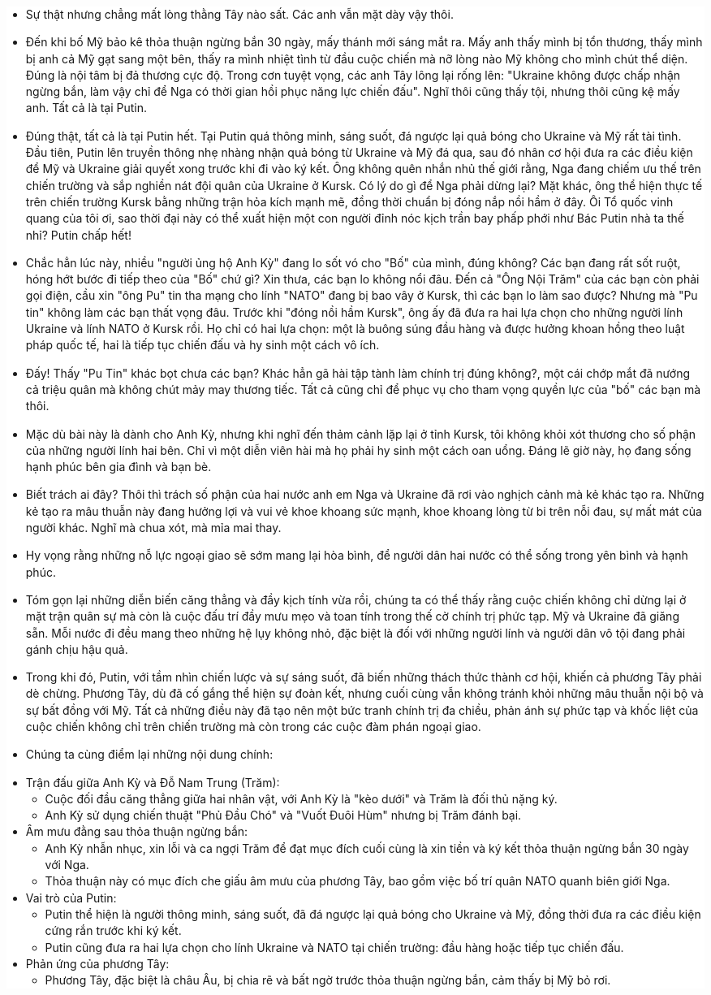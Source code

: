 - Sự thật nhưng chẳng mất lòng thằng Tây nào sất. Các anh vẫn mặt dày vậy thôi.

- Đến khi bố Mỹ bảo kê thỏa thuận ngừng bắn 30 ngày, mấy thánh mới sáng mắt ra. Mấy anh thấy mình bị tổn thương, thấy mình bị anh cả Mỹ gạt sang một bên, thấy ra mình nhiệt tình từ đầu cuộc chiến mà nỡ lòng nào Mỹ không cho mình chút thể diện. Đúng là nội tâm bị đả thương cực độ. Trong cơn tuyệt vọng, các anh Tây lông lại rống lên: "Ukraine không được chấp nhận ngừng bắn, làm vậy chỉ để Nga có thời gian hồi phục năng lực chiến đấu". Nghĩ thôi cũng thấy tội, nhưng thôi cũng kệ mấy anh. Tất cả là tại Putin.

- Đúng thật, tất cả là tại Putin hết. Tại Putin quá thông minh, sáng suốt, đá ngược lại quả bóng cho Ukraine và Mỹ rất tài tình. Đầu tiên, Putin lên truyền thông nhẹ nhàng nhận quả bóng từ Ukraine và Mỹ đá qua, sau đó nhân cơ hội đưa ra các điều kiện để Mỹ và Ukraine giải quyết xong trước khi đi vào ký kết. Ông không quên nhắn nhủ thế giới rằng, Nga đang chiếm ưu thế trên chiến trường và sắp nghiền nát đội quân của Ukraine ở Kursk. Có lý do gì để Nga phải dừng lại? Mặt khác, ông thể hiện thực tế trên chiến trường Kursk bằng những trận hỏa kích mạnh mẽ, đồng thời chuẩn bị đóng nắp nồi hầm ở đây. Ôi Tổ quốc vinh quang của tôi ơi, sao thời đại này có thể xuất hiện một con người đỉnh nóc kịch trần bay phấp phới như Bác Putin nhà ta thế nhỉ? Putin chấp hết!

- Chắc hẳn lúc này, nhiều "người ủng hộ Anh Kỳ" đang lo sốt vó cho "Bố" của mình, đúng không? Các bạn đang rất sốt ruột, hóng hớt bước đi tiếp theo của "Bố" chứ gì? Xin thưa, các bạn lo không nổi đâu. Đến cả "Ông Nội Trăm" của các bạn còn phải gọi điện, cầu xin "ông Pu" tin tha mạng cho lính "NATO" đang bị bao vây ở Kursk, thì các bạn lo làm sao được? Nhưng mà "Pu tin" không làm các bạn thất vọng đâu. Trước khi "đóng nồi hầm Kursk", ông ấy đã đưa ra hai lựa chọn cho những người lính Ukraine và lính NATO ở Kursk rồi. Họ chỉ có hai lựa chọn: một là buông súng đầu hàng và được hưởng khoan hồng theo luật pháp quốc tế, hai là tiếp tục chiến đấu và hy sinh một cách vô ích. 

- Đấy! Thấy "Pu Tin" khác bọt chưa các bạn? Khác hẳn gã hài tập tành làm chính trị đúng không?, một cái chớp mắt đã nướng cả triệu quân mà không chút mảy may thương tiếc. Tất cả cũng chỉ để phục vụ cho tham vọng quyền lực của "bố" các bạn mà thôi.

- Mặc dù bài này là dành cho Anh Kỳ, nhưng khi nghĩ đến thảm cảnh lặp lại ở tỉnh Kursk, tôi không khỏi xót thương cho số phận của những người lính hai bên. Chỉ vì một diễn viên hài mà họ phải hy sinh một cách oan uổng. Đáng lẽ giờ này, họ đang sống hạnh phúc bên gia đình và bạn bè.

- Biết trách ai đây? Thôi thì trách số phận của hai nước anh em Nga và Ukraine đã rơi vào nghịch cảnh mà kẻ khác tạo ra. Những kẻ tạo ra mâu thuẫn này đang hưởng lợi và vui vẻ khoe khoang sức mạnh, khoe khoang lòng từ bi trên nỗi đau, sự mất mát của người khác. Nghĩ mà chua xót, mà mỉa mai thay. 
- Hy vọng rằng những nỗ lực ngoại giao sẽ sớm mang lại hòa bình, để người dân hai nước có thể sống trong yên bình và hạnh phúc.

- Tóm gọn lại những diễn biến căng thẳng và đầy kịch tính vừa rồi, chúng ta có thể thấy rằng cuộc chiến không chỉ dừng lại ở mặt trận quân sự mà còn là cuộc đấu trí đầy mưu mẹo và toan tính trong thế cờ chính trị phức tạp. Mỹ và Ukraine đã giăng sẵn. Mỗi nước đi đều mang theo những hệ lụy không nhỏ, đặc biệt là đối với những người lính và người dân vô tội đang phải gánh chịu hậu quả.

- Trong khi đó, Putin, với tầm nhìn chiến lược và sự sáng suốt, đã biến những thách thức thành cơ hội, khiến cả phương Tây phải dè chừng. Phương Tây, dù đã cố gắng thể hiện sự đoàn kết, nhưng cuối cùng vẫn không tránh khỏi những mâu thuẫn nội bộ và sự bất đồng với Mỹ. Tất cả những điều này đã tạo nên một bức tranh chính trị đa chiều, phản ánh sự phức tạp và khốc liệt của cuộc chiến không chỉ trên chiến trường mà còn trong các cuộc đàm phán ngoại giao.

- Chúng ta cùng điểm lại những nội dung chính:
 * Trận đấu giữa Anh Kỳ và Đỗ Nam Trung (Trăm):
   * Cuộc đối đầu căng thẳng giữa hai nhân vật, với Anh Kỳ là "kèo dưới" và Trăm là đối thủ nặng ký.
   * Anh Kỳ sử dụng chiến thuật "Phủ Đầu Chó" và "Vuốt Đuôi Hùm" nhưng bị Trăm đánh bại.
 * Âm mưu đằng sau thỏa thuận ngừng bắn:
   * Anh Kỳ nhẫn nhục, xin lỗi và ca ngợi Trăm để đạt mục đích cuối cùng là xin tiền và ký kết thỏa thuận ngừng bắn 30 ngày với Nga.
   * Thỏa thuận này có mục đích che giấu âm mưu của phương Tây, bao gồm việc bố trí quân NATO quanh biên giới Nga.
 * Vai trò của Putin:
   * Putin thể hiện là người thông minh, sáng suốt, đã đá ngược lại quả bóng cho Ukraine và Mỹ, đồng thời đưa ra các điều kiện cứng rắn trước khi ký kết.
   * Putin cũng đưa ra hai lựa chọn cho lính Ukraine và NATO tại chiến trường: đầu hàng hoặc tiếp tục chiến đấu.
 * Phản ứng của phương Tây:
   * Phương Tây, đặc biệt là châu Âu, bị chia rẽ và bất ngờ trước thỏa thuận ngừng bắn, cảm thấy bị Mỹ bỏ rơi.